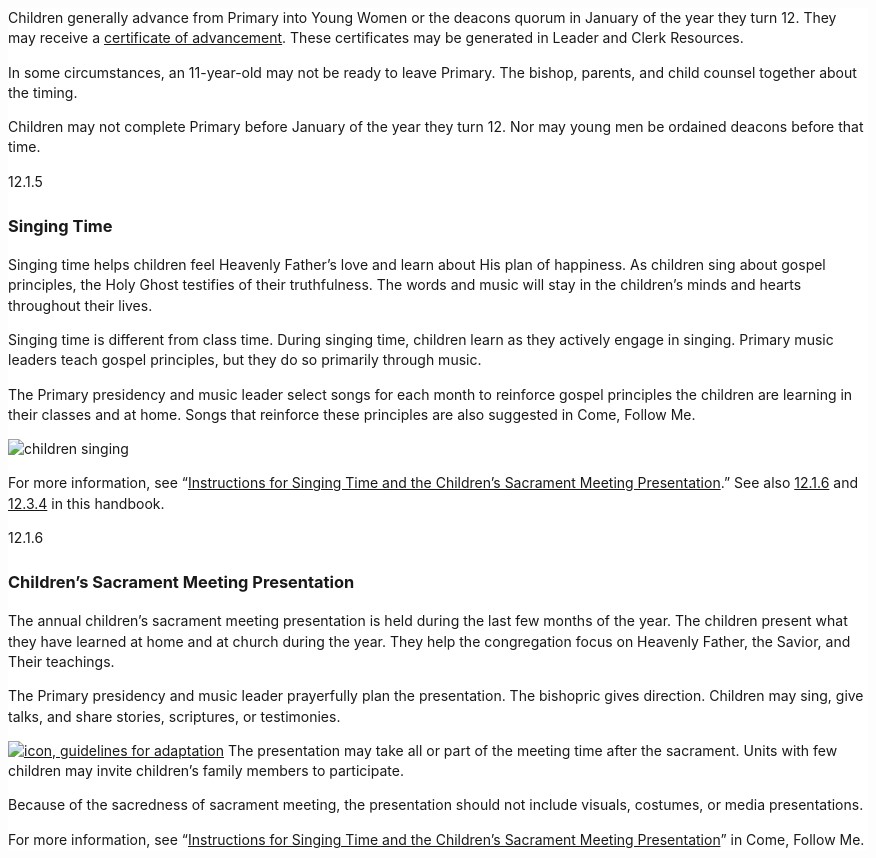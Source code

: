 Children generally advance from Primary into Young Women or the deacons quorum in January of the year they turn 12. They may receive a [certificate of advancement]( https://www.churchofjesuschrist.org/tools/help/prepare-ordinance-certificates). These certificates may be generated in Leader and Clerk Resources.

In some circumstances, an 11-year-old may not be ready to leave Primary. The bishop, parents, and child counsel together about the timing.

Children may not complete Primary before January of the year they turn 12. Nor may young men be ordained deacons before that time.

12.1.5

### Singing Time

Singing time helps children feel Heavenly Father’s love and learn about His plan of happiness. As children sing about gospel principles, the Holy Ghost testifies of their truthfulness. The words and music will stay in the children’s minds and hearts throughout their lives.

Singing time is different from class time. During singing time, children learn as they actively engage in singing. Primary music leaders teach gospel principles, but they do so primarily through music.

The Primary presidency and music leader select songs for each month to reinforce gospel principles the children are learning in their classes and at home. Songs that reinforce these principles are also suggested in Come, Follow Me.

![children singing](https://www.churchofjesuschrist.org/imgs/018574004b3011ed9712eeeeac1ed5077b180cfe/full/%21500%2C/0/default)

For more information, see “[Instructions for Singing Time and the Children’s Sacrament Meeting Presentation](/study/manual/instructions-for-singing-time-and-the-childrens-sacrament-meeting-presentation?lang=eng).” See also [12.1.6](/study/manual/general-handbook/12-primary?lang=eng&id=title_number33-p195#title_number33) and [12.3.4](/study/manual/general-handbook/12-primary?lang=eng&id=title_number19-p145#title_number19) in this handbook.

12.1.6

### Children’s Sacrament Meeting Presentation

The annual children’s sacrament meeting presentation is held during the last few months of the year. The children present what they have learned at home and at church during the year. They help the congregation focus on Heavenly Father, the Savior, and Their teachings.

The Primary presidency and music leader prayerfully plan the presentation. The bishopric gives direction. Children may sing, give talks, and share stories, scriptures, or testimonies.

[![icon, guidelines for adaptation](https://www.churchofjesuschrist.org/imgs/27e2854ed6828522f00e45c6ce90134d5ca4ab00/full/%21100%2C/0/default)](/study/manual/general-handbook/0-introductory-overview?lang=eng&id=title_number3#title_number3) The presentation may take all or part of the meeting time after the sacrament. Units with few children may invite children’s family members to participate.

Because of the sacredness of sacrament meeting, the presentation should not include visuals, costumes, or media presentations.

For more information, see “[Instructions for Singing Time and the Children’s Sacrament Meeting Presentation](/study/manual/instructions-for-singing-time-and-the-childrens-sacrament-meeting-presentation?lang=eng)” in Come, Follow Me.
